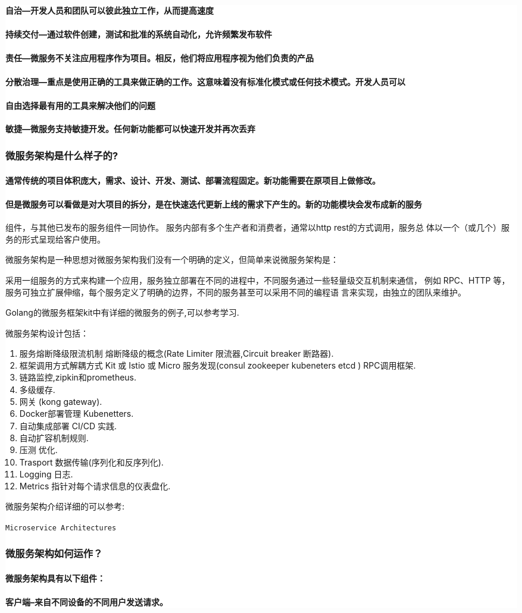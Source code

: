 #### 自治—开发人员和团队可以彼此独立工作，从而提高速度

#### 持续交付—通过软件创建，测试和批准的系统自动化，允许频繁发布软件

#### 责任—微服务不关注应用程序作为项目。相反，他们将应用程序视为他们负责的产品

#### 分散治理—重点是使用正确的工具来做正确的工作。这意味着没有标准化模式或任何技术模式。开发人员可以

#### 自由选择最有用的工具来解决他们的问题

#### 敏捷—微服务支持敏捷开发。任何新功能都可以快速开发并再次丢弃

### 微服务架构是什么样子的?

#### 通常传统的项目体积庞大，需求、设计、开发、测试、部署流程固定。新功能需要在原项目上做修改。

#### 但是微服务可以看做是对大项目的拆分，是在快速迭代更新上线的需求下产生的。新的功能模块会发布成新的服务

组件，与其他已发布的服务组件一同协作。 服务内部有多个生产者和消费者，通常以http rest的方式调用，服务总
体以一个（或几个）服务的形式呈现给客户使用。

微服务架构是一种思想对微服务架构我们没有一个明确的定义，但简单来说微服务架构是：

采用一组服务的方式来构建一个应用，服务独立部署在不同的进程中，不同服务通过一些轻量级交互机制来通信，
例如 RPC、HTTP 等，服务可独立扩展伸缩，每个服务定义了明确的边界，不同的服务甚至可以采用不同的编程语
言来实现，由独立的团队来维护。


Golang的微服务框架kit中有详细的微服务的例子,可以参考学习.

微服务架构设计包括：

1. 服务熔断降级限流机制 熔断降级的概念(Rate Limiter 限流器,Circuit breaker 断路器).
2. 框架调用方式解耦方式 Kit 或 Istio 或 Micro 服务发现(consul zookeeper kubeneters etcd ) RPC调用框架.
3. 链路监控,zipkin和prometheus.
4. 多级缓存.
5. 网关 (kong gateway).
6. Docker部署管理 Kubenetters.
7. 自动集成部署 CI/CD 实践.
8. 自动扩容机制规则.
9. 压测 优化.
10. Trasport 数据传输(序列化和反序列化).
11. Logging 日志.
12. Metrics 指针对每个请求信息的仪表盘化.

微服务架构介绍详细的可以参考:

```
Microservice Architectures
```
### 微服务架构如何运作？

#### 微服务架构具有以下组件：

#### 客户端–来自不同设备的不同用户发送请求。
